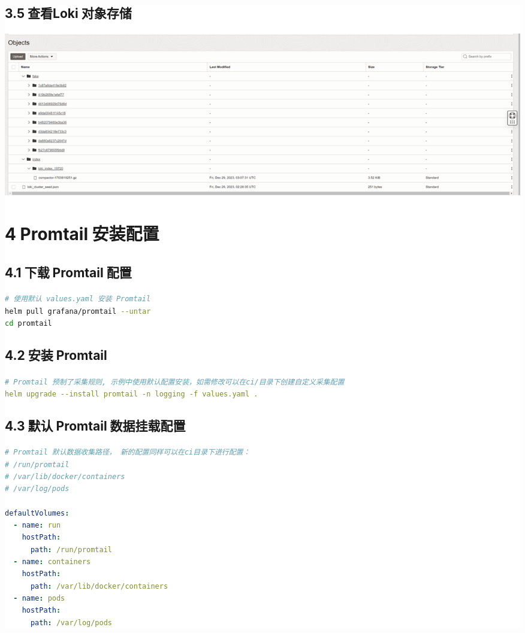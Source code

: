 ## 3.5 查看Loki 对象存储

![Untitled](Untitled%2017.png)

# 4 Promtail 安装配置

## 4.1 下载 Promtail 配置

```bash
# 使用默认 values.yaml 安装 Promtail
helm pull grafana/promtail --untar
cd promtail
```

## 4.2 安装 Promtail

```yaml
# Promtail 预制了采集规则, 示例中使用默认配置安装，如需修改可以在ci/目录下创建自定义采集配置
helm upgrade --install promtail -n logging -f values.yaml .
```

## 4.3 默认 Promtail 数据挂载配置

```yaml
# Promtail 默认数据收集路径， 新的配置同样可以在ci目录下进行配置：
# /run/promtail
# /var/lib/docker/containers
# /var/log/pods

defaultVolumes:
  - name: run
    hostPath:
      path: /run/promtail
  - name: containers
    hostPath:
      path: /var/lib/docker/containers
  - name: pods
    hostPath:
      path: /var/log/pods
```
